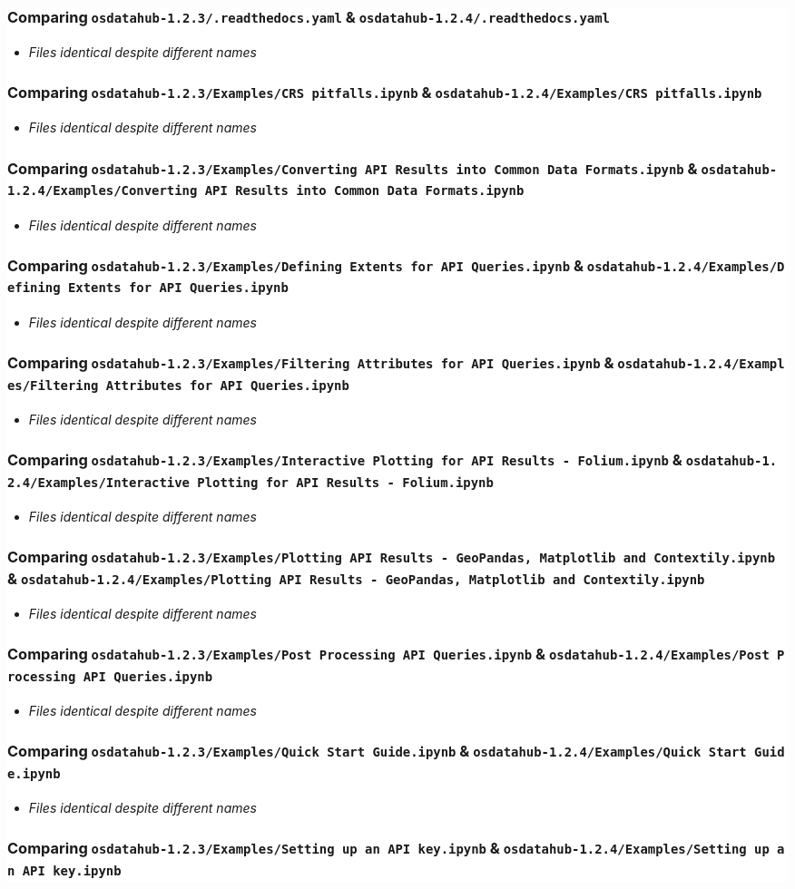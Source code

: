 ### Comparing `osdatahub-1.2.3/.readthedocs.yaml` & `osdatahub-1.2.4/.readthedocs.yaml`

 * *Files identical despite different names*

### Comparing `osdatahub-1.2.3/Examples/CRS pitfalls.ipynb` & `osdatahub-1.2.4/Examples/CRS pitfalls.ipynb`

 * *Files identical despite different names*

### Comparing `osdatahub-1.2.3/Examples/Converting API Results into Common Data Formats.ipynb` & `osdatahub-1.2.4/Examples/Converting API Results into Common Data Formats.ipynb`

 * *Files identical despite different names*

### Comparing `osdatahub-1.2.3/Examples/Defining Extents for API Queries.ipynb` & `osdatahub-1.2.4/Examples/Defining Extents for API Queries.ipynb`

 * *Files identical despite different names*

### Comparing `osdatahub-1.2.3/Examples/Filtering Attributes for API Queries.ipynb` & `osdatahub-1.2.4/Examples/Filtering Attributes for API Queries.ipynb`

 * *Files identical despite different names*

### Comparing `osdatahub-1.2.3/Examples/Interactive Plotting for API Results - Folium.ipynb` & `osdatahub-1.2.4/Examples/Interactive Plotting for API Results - Folium.ipynb`

 * *Files identical despite different names*

### Comparing `osdatahub-1.2.3/Examples/Plotting API Results - GeoPandas, Matplotlib and Contextily.ipynb` & `osdatahub-1.2.4/Examples/Plotting API Results - GeoPandas, Matplotlib and Contextily.ipynb`

 * *Files identical despite different names*

### Comparing `osdatahub-1.2.3/Examples/Post Processing API Queries.ipynb` & `osdatahub-1.2.4/Examples/Post Processing API Queries.ipynb`

 * *Files identical despite different names*

### Comparing `osdatahub-1.2.3/Examples/Quick Start Guide.ipynb` & `osdatahub-1.2.4/Examples/Quick Start Guide.ipynb`

 * *Files identical despite different names*

### Comparing `osdatahub-1.2.3/Examples/Setting up an API key.ipynb` & `osdatahub-1.2.4/Examples/Setting up an API key.ipynb`
